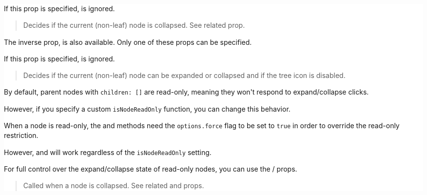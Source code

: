 <Note>

If this prop is specified, <DPropLink name="treeSelectionState" /> is ignored.

</Note>

</Prop>

<Prop name="isNodeCollapsed" type="(rowInfo: InfiniteTable_Tree_RowInfoParentNode<DATA_TYPE>, treeExpandState: TreeExpandState) => boolean">

> Decides if the current (non-leaf) node is collapsed. See related <DPropLink name="treeExpandState" /> prop.

The inverse prop, <DPropLink name="isNodeExpanded" /> is also available. Only one of these props can be specified.

<Note>

If this prop is specified, <DPropLink name="treeSelectionState" /> is ignored.

</Note>

</Prop>

<Prop name="isNodeReadOnly" type="(rowInfo: InfiniteTable_Tree_RowInfoParentNode<DATA_TYPE>) => boolean">

> Decides if the current (non-leaf) node can be expanded or collapsed and if the tree icon is disabled.

By default, parent nodes with `children: []` are read-only, meaning they won't respond to expand/collapse clicks.

However, if you specify a custom `isNodeReadOnly` function, you can change this behavior.

<Note>

When a node is read-only, the <TreeApiLink name="expandNode" /> and <TreeApiLink name="collapseNode" /> methods need the `options.force` flag to be set to `true` in order to override the read-only restriction.

However, <TreeApiLink name="expandAll" /> and <TreeApiLink name="collapseAll" /> will work regardless of the `isNodeReadOnly` setting.

For full control over the expand/collapse state of read-only nodes, you can use the <DPropLink name="isNodeExpanded" />/<DPropLink name="isNodeCollapsed" /> props.

</Note>

<Sandpack title="Using a custom isNodeReadOnly function">

```ts file="tree-isNodeReadOnly-example.page.tsx"

```

</Sandpack>

</Prop>
<Prop name="onNodeCollapse" type="(nodePath: NodePath, {dataSourceApi}) => void">

> Called when a node is collapsed. See related <DPropLink name="onNodeExpand" /> and <DPropLink name="onTreeExpandStateChange" /> props.
